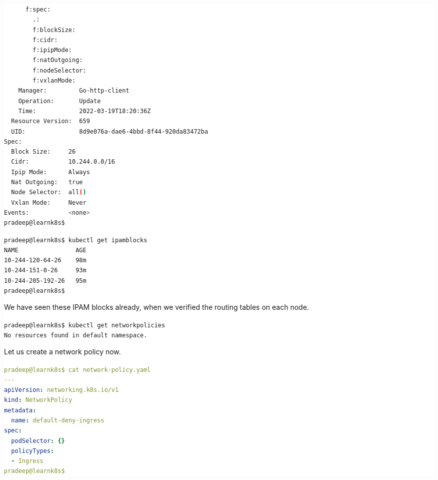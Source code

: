 ```sh
      f:spec:
        .:
        f:blockSize:
        f:cidr:
        f:ipipMode:
        f:natOutgoing:
        f:nodeSelector:
        f:vxlanMode:
    Manager:         Go-http-client
    Operation:       Update
    Time:            2022-03-19T18:20:36Z
  Resource Version:  659
  UID:               8d9e076a-dae6-4bbd-8f44-920da83472ba
Spec:
  Block Size:     26
  Cidr:           10.244.0.0/16
  Ipip Mode:      Always
  Nat Outgoing:   true
  Node Selector:  all()
  Vxlan Mode:     Never
Events:           <none>
pradeep@learnk8s$
```

```sh
pradeep@learnk8s$ kubectl get ipamblocks
NAME                AGE
10-244-120-64-26    98m
10-244-151-0-26     93m
10-244-205-192-26   95m
pradeep@learnk8s$
```
We have seen these IPAM blocks already, when we verified the routing tables on each node.

```sh
pradeep@learnk8s$ kubectl get networkpolicies
No resources found in default namespace.
```

Let us create a network policy now.

```yaml
pradeep@learnk8s$ cat network-policy.yaml
---
apiVersion: networking.k8s.io/v1
kind: NetworkPolicy
metadata:
  name: default-deny-ingress
spec:
  podSelector: {}
  policyTypes:
  - Ingress
pradeep@learnk8s$
```

